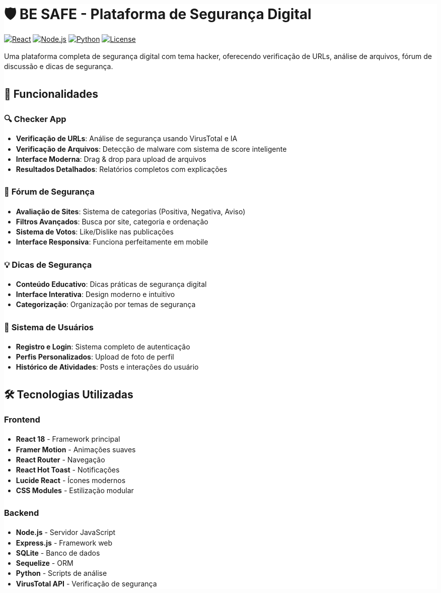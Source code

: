 # 🛡️ BE SAFE - Plataforma de Segurança Digital

[![React](https://img.shields.io/badge/React-18.0.0-blue.svg)](https://reactjs.org/)
[![Node.js](https://img.shields.io/badge/Node.js-16.0.0-green.svg)](https://nodejs.org/)
[![Python](https://img.shields.io/badge/Python-3.8+-yellow.svg)](https://python.org/)
[![License](https://img.shields.io/badge/License-MIT-red.svg)](LICENSE)

Uma plataforma completa de segurança digital com tema hacker, oferecendo verificação de URLs, análise de arquivos, fórum de discussão e dicas de segurança.

## 🚀 Funcionalidades

### 🔍 **Checker App**
- **Verificação de URLs**: Análise de segurança usando VirusTotal e IA
- **Verificação de Arquivos**: Detecção de malware com sistema de score inteligente
- **Interface Moderna**: Drag & drop para upload de arquivos
- **Resultados Detalhados**: Relatórios completos com explicações

### 💬 **Fórum de Segurança**
- **Avaliação de Sites**: Sistema de categorias (Positiva, Negativa, Aviso)
- **Filtros Avançados**: Busca por site, categoria e ordenação
- **Sistema de Votos**: Like/Dislike nas publicações
- **Interface Responsiva**: Funciona perfeitamente em mobile

### 💡 **Dicas de Segurança**
- **Conteúdo Educativo**: Dicas práticas de segurança digital
- **Interface Interativa**: Design moderno e intuitivo
- **Categorização**: Organização por temas de segurança

### 👤 **Sistema de Usuários**
- **Registro e Login**: Sistema completo de autenticação
- **Perfis Personalizados**: Upload de foto de perfil
- **Histórico de Atividades**: Posts e interações do usuário

## 🛠️ Tecnologias Utilizadas

### **Frontend**
- **React 18** - Framework principal
- **Framer Motion** - Animações suaves
- **React Router** - Navegação
- **React Hot Toast** - Notificações
- **Lucide React** - Ícones modernos
- **CSS Modules** - Estilização modular

### **Backend**
- **Node.js** - Servidor JavaScript
- **Express.js** - Framework web
- **SQLite** - Banco de dados
- **Sequelize** - ORM
- **Python** - Scripts de análise
- **VirusTotal API** - Verificação de segurança
